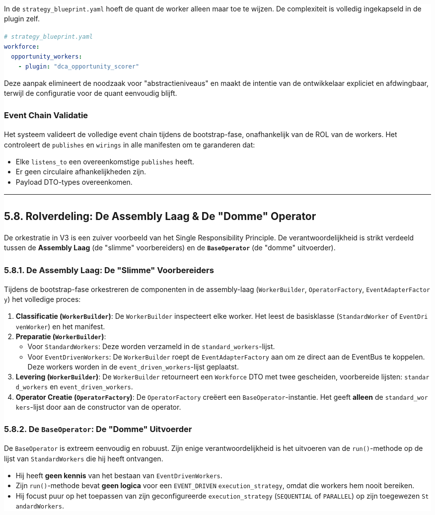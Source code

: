 In de `strategy_blueprint.yaml` hoeft de quant de worker alleen maar toe te wijzen. De complexiteit is volledig ingekapseld in de plugin zelf.

```yaml
# strategy_blueprint.yaml
workforce:
  opportunity_workers:
    - plugin: "dca_opportunity_scorer"
```

Deze aanpak elimineert de noodzaak voor "abstractieniveaus" en maakt de intentie van de ontwikkelaar expliciet en afdwingbaar, terwijl de configuratie voor de quant eenvoudig blijft.

### **Event Chain Validatie**

Het systeem valideert de volledige event chain tijdens de bootstrap-fase, onafhankelijk van de ROL van de workers. Het controleert de `publishes` en `wirings` in alle manifesten om te garanderen dat:

-   Elke `listens_to` een overeenkomstige `publishes` heeft.
-   Er geen circulaire afhankelijkheden zijn.
-   Payload DTO-types overeenkomen.

---

## **5.8. Rolverdeling: De Assembly Laag & De "Domme" Operator**

De orkestratie in V3 is een zuiver voorbeeld van het Single Responsibility Principle. De verantwoordelijkheid is strikt verdeeld tussen de **Assembly Laag** (de "slimme" voorbereiders) en de **`BaseOperator`** (de "domme" uitvoerder).

### **5.8.1. De Assembly Laag: De "Slimme" Voorbereiders**

Tijdens de bootstrap-fase orkestreren de componenten in de assembly-laag (`WorkerBuilder`, `OperatorFactory`, `EventAdapterFactory`) het volledige proces:

1.  **Classificatie (`WorkerBuilder`)**: De `WorkerBuilder` inspecteert elke worker. Het leest de basisklasse (`StandardWorker` of `EventDrivenWorker`) en het manifest.
2.  **Preparatie (`WorkerBuilder`)**:
    -   Voor `StandardWorkers`: Deze worden verzameld in de `standard_workers`-lijst.
    -   Voor `EventDrivenWorkers`: De `WorkerBuilder` roept de `EventAdapterFactory` aan om ze direct aan de EventBus te koppelen. Deze workers worden in de `event_driven_workers`-lijst geplaatst.
3.  **Levering (`WorkerBuilder`)**: De `WorkerBuilder` retourneert een `Workforce` DTO met twee gescheiden, voorbereide lijsten: `standard_workers` en `event_driven_workers`.
4.  **Operator Creatie (`OperatorFactory`)**: De `OperatorFactory` creëert een `BaseOperator`-instantie. Het geeft **alleen** de `standard_workers`-lijst door aan de constructor van de operator.

### **5.8.2. De `BaseOperator`: De "Domme" Uitvoerder**

De `BaseOperator` is extreem eenvoudig en robuust. Zijn enige verantwoordelijkheid is het uitvoeren van de `run()`-methode op de lijst van `StandardWorkers` die hij heeft ontvangen.

-   Hij heeft **geen kennis** van het bestaan van `EventDrivenWorkers`.
-   Zijn `run()`-methode bevat **geen logica** voor een `EVENT_DRIVEN` `execution_strategy`, omdat die workers hem nooit bereiken.
-   Hij focust puur op het toepassen van zijn geconfigureerde `execution_strategy` (`SEQUENTIAL` of `PARALLEL`) op zijn toegewezen `StandardWorkers`.
